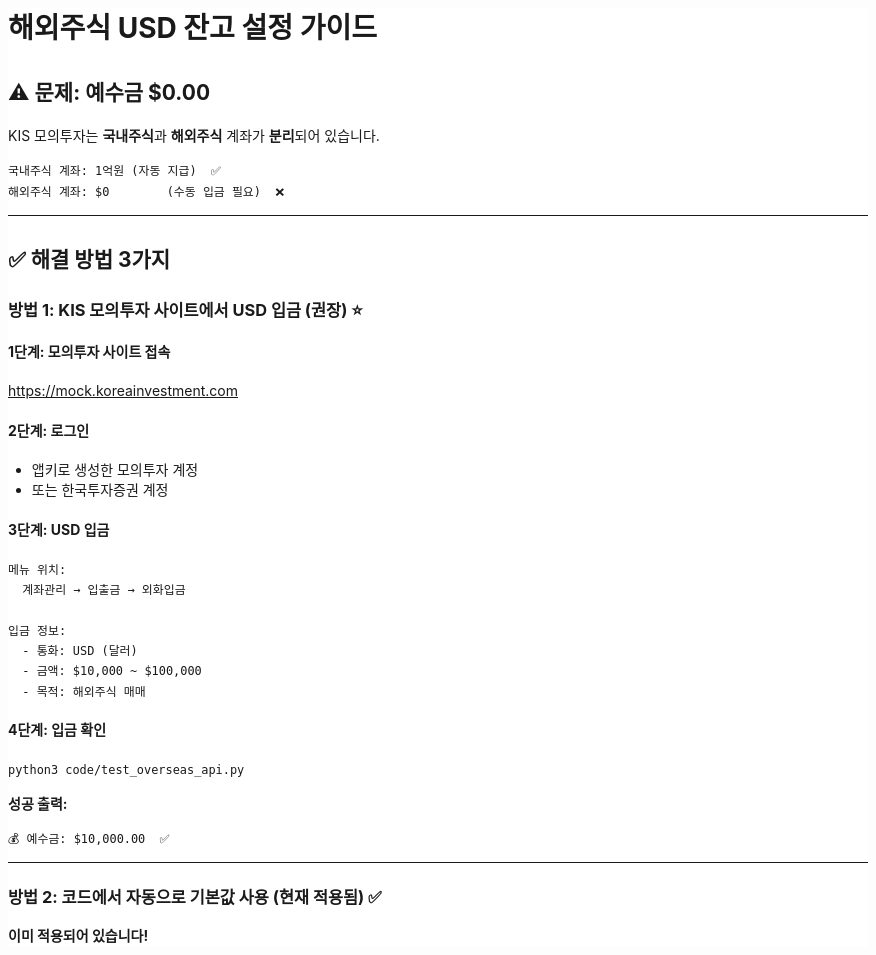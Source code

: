 # 해외주식 USD 잔고 설정 가이드

## ⚠️ 문제: 예수금 $0.00

KIS 모의투자는 **국내주식**과 **해외주식** 계좌가 **분리**되어 있습니다.

```
국내주식 계좌: 1억원 (자동 지급)  ✅
해외주식 계좌: $0        (수동 입금 필요)  ❌
```

---

## ✅ 해결 방법 3가지

### 방법 1: KIS 모의투자 사이트에서 USD 입금 (권장) ⭐

#### 1단계: 모의투자 사이트 접속

https://mock.koreainvestment.com

#### 2단계: 로그인

- 앱키로 생성한 모의투자 계정
- 또는 한국투자증권 계정

#### 3단계: USD 입금

```
메뉴 위치:
  계좌관리 → 입출금 → 외화입금

입금 정보:
  - 통화: USD (달러)
  - 금액: $10,000 ~ $100,000
  - 목적: 해외주식 매매
```

#### 4단계: 입금 확인

```bash
python3 code/test_overseas_api.py
```

**성공 출력:**
```
💰 예수금: $10,000.00  ✅
```

---

### 방법 2: 코드에서 자동으로 기본값 사용 (현재 적용됨) ✅

**이미 적용되어 있습니다!**
